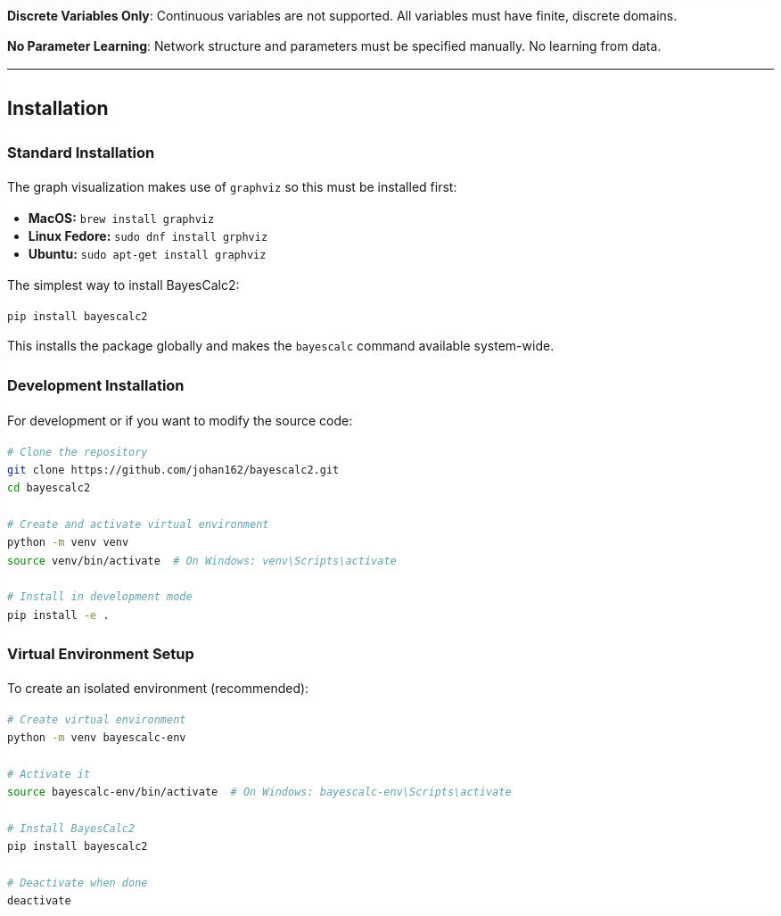 **Discrete Variables Only**: Continuous variables are not supported. All variables must have finite, discrete domains.

**No Parameter Learning**: Network structure and parameters must be specified manually. No learning from data.

---

## Installation

### Standard Installation

The graph visualization makes use of `graphviz` so this must be installed first:

- **MacOS:** `brew install graphviz`
- **Linux Fedore:** `sudo dnf install grphviz`
- **Ubuntu:** `sudo apt-get install graphviz`

The simplest way to install BayesCalc2:

```bash
pip install bayescalc2
```

This installs the package globally and makes the `bayescalc` command available system-wide.

### Development Installation

For development or if you want to modify the source code:

```bash
# Clone the repository
git clone https://github.com/johan162/bayescalc2.git 
cd bayescalc2

# Create and activate virtual environment
python -m venv venv
source venv/bin/activate  # On Windows: venv\Scripts\activate

# Install in development mode
pip install -e .
```

### Virtual Environment Setup

To create an isolated environment (recommended):

```bash
# Create virtual environment
python -m venv bayescalc-env

# Activate it
source bayescalc-env/bin/activate  # On Windows: bayescalc-env\Scripts\activate

# Install BayesCalc2
pip install bayescalc2

# Deactivate when done
deactivate
```
